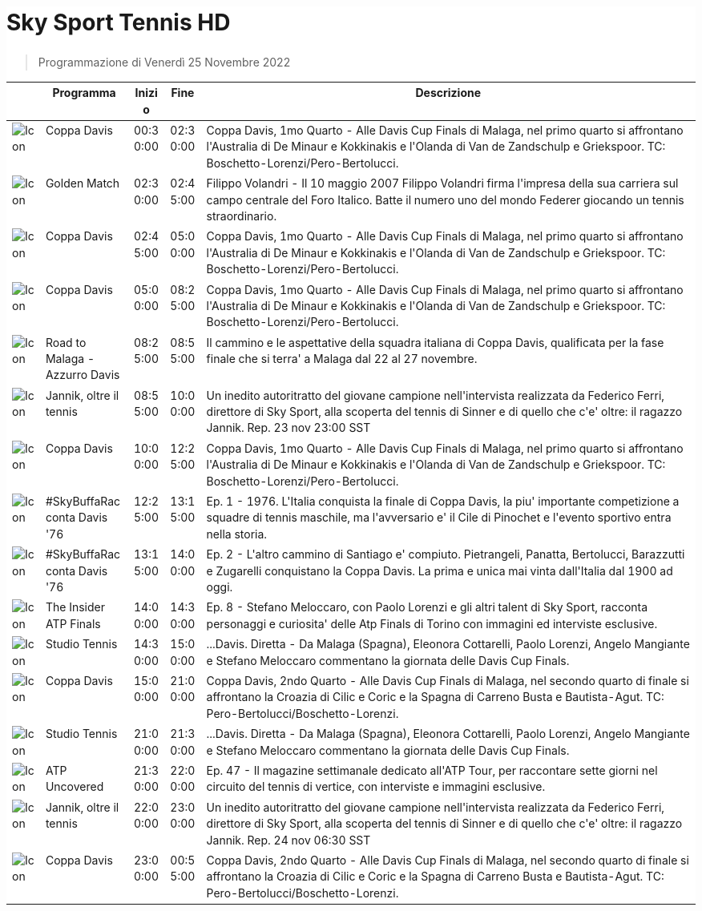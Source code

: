 # Sky Sport Tennis HD
> Programmazione di Venerdì 25 Novembre 2022

||Programma|Inizio|Fine|Descrizione|
|---|---|---|---|---|
|![Icon](https://guidatv.sky.it/uuid/91a78abe-4688-432c-9653-40e486cc346e/cover?md5ChecksumParam=c12f7c77396a31228a424fc792eb79b1)|Coppa Davis|00:30:00|02:30:00|Coppa Davis, 1mo Quarto - Alle Davis Cup Finals di Malaga, nel primo quarto si affrontano l&#039;Australia di De Minaur e Kokkinakis e l&#039;Olanda di Van de Zandschulp e Griekspoor. TC: Boschetto-Lorenzi/Pero-Bertolucci.
|![Icon](https://guidatv.sky.it/uuid/ec8a5388-6c1d-4b1c-943a-2da935036b18/cover?md5ChecksumParam=e26887ec66e637299a1de53dce2cbb7e)|Golden Match|02:30:00|02:45:00|Filippo Volandri - Il 10 maggio 2007 Filippo Volandri firma l&#039;impresa della sua carriera sul campo centrale del Foro Italico. Batte il numero uno del mondo Federer giocando un tennis straordinario.
|![Icon](https://guidatv.sky.it/uuid/91a78abe-4688-432c-9653-40e486cc346e/cover?md5ChecksumParam=c12f7c77396a31228a424fc792eb79b1)|Coppa Davis|02:45:00|05:00:00|Coppa Davis, 1mo Quarto - Alle Davis Cup Finals di Malaga, nel primo quarto si affrontano l&#039;Australia di De Minaur e Kokkinakis e l&#039;Olanda di Van de Zandschulp e Griekspoor. TC: Boschetto-Lorenzi/Pero-Bertolucci.
|![Icon](https://guidatv.sky.it/uuid/91a78abe-4688-432c-9653-40e486cc346e/cover?md5ChecksumParam=c12f7c77396a31228a424fc792eb79b1)|Coppa Davis|05:00:00|08:25:00|Coppa Davis, 1mo Quarto - Alle Davis Cup Finals di Malaga, nel primo quarto si affrontano l&#039;Australia di De Minaur e Kokkinakis e l&#039;Olanda di Van de Zandschulp e Griekspoor. TC: Boschetto-Lorenzi/Pero-Bertolucci.
|![Icon](https://guidatv.sky.it/uuid/adb52b19-a93e-4544-97e9-218185ab5f24/cover?md5ChecksumParam=48f5182f40ddd9f6bf1cc19da81490d0)|Road to Malaga - Azzurro Davis|08:25:00|08:55:00|Il cammino e le aspettative della squadra italiana di Coppa Davis, qualificata per la fase finale che si terra&#039; a Malaga dal 22 al 27 novembre.
|![Icon](https://guidatv.sky.it/uuid/16892c3a-6e4b-4bad-960e-fab37041e32b/cover?md5ChecksumParam=f519948eef4aa6ccf983f200f348a353)|Jannik, oltre il tennis|08:55:00|10:00:00|Un inedito autoritratto del giovane campione nell&#039;intervista realizzata da Federico Ferri, direttore di Sky Sport, alla scoperta del tennis di Sinner e di quello che c&#039;e&#039; oltre: il ragazzo Jannik. Rep. 23 nov 23:00 SST
|![Icon](https://guidatv.sky.it/uuid/91a78abe-4688-432c-9653-40e486cc346e/cover?md5ChecksumParam=c12f7c77396a31228a424fc792eb79b1)|Coppa Davis|10:00:00|12:25:00|Coppa Davis, 1mo Quarto - Alle Davis Cup Finals di Malaga, nel primo quarto si affrontano l&#039;Australia di De Minaur e Kokkinakis e l&#039;Olanda di Van de Zandschulp e Griekspoor. TC: Boschetto-Lorenzi/Pero-Bertolucci.
|![Icon](https://guidatv.sky.it/uuid/13e555a3-9259-4a0b-82c4-84142b92586c/cover?md5ChecksumParam=636db59efa21ea21d4ece829f7e1c6b7)|#SkyBuffaRacconta Davis &#039;76|12:25:00|13:15:00|Ep. 1 - 1976. L&#039;Italia conquista la finale di Coppa Davis, la piu&#039; importante competizione a squadre di tennis maschile, ma l&#039;avversario e&#039; il Cile di Pinochet e l&#039;evento sportivo entra nella storia.
|![Icon](https://guidatv.sky.it/uuid/9b5decaa-b61c-408f-9da0-a37167ff8898/cover?md5ChecksumParam=0610025b4baf81ba58d738d649643f73)|#SkyBuffaRacconta Davis &#039;76|13:15:00|14:00:00|Ep. 2 - L&#039;altro cammino di Santiago e&#039; compiuto. Pietrangeli, Panatta, Bertolucci, Barazzutti e Zugarelli conquistano la Coppa Davis. La prima e unica mai vinta dall&#039;Italia dal 1900 ad oggi.
|![Icon](https://guidatv.sky.it/uuid/SportCalcio_Cover_JgZRMKTlp.png)|The Insider ATP Finals|14:00:00|14:30:00|Ep. 8 - Stefano Meloccaro, con Paolo Lorenzi e gli altri talent di Sky Sport, racconta personaggi e curiosita&#039; delle Atp Finals di Torino con immagini ed interviste esclusive.
|![Icon](https://guidatv.sky.it/uuid/16c13949-4e12-4c84-862b-c15b0bbded90/cover?md5ChecksumParam=6c2d209377de435ac4c8b0593679de79)|Studio Tennis|14:30:00|15:00:00|...Davis. Diretta - Da Malaga (Spagna), Eleonora Cottarelli, Paolo Lorenzi, Angelo Mangiante e Stefano Meloccaro commentano la giornata delle Davis Cup Finals.
|![Icon](https://guidatv.sky.it/uuid/24882e2d-2644-49a1-a52a-92a93dac5e58/cover?md5ChecksumParam=6c3e9c630ad63cc31235a6f7afbf3688)|Coppa Davis|15:00:00|21:00:00|Coppa Davis, 2ndo Quarto - Alle Davis Cup Finals di Malaga, nel secondo quarto di finale si affrontano la Croazia di Cilic e Coric e la Spagna di Carreno Busta e Bautista-Agut. TC: Pero-Bertolucci/Boschetto-Lorenzi.
|![Icon](https://guidatv.sky.it/uuid/16c13949-4e12-4c84-862b-c15b0bbded90/cover?md5ChecksumParam=6c2d209377de435ac4c8b0593679de79)|Studio Tennis|21:00:00|21:30:00|...Davis. Diretta - Da Malaga (Spagna), Eleonora Cottarelli, Paolo Lorenzi, Angelo Mangiante e Stefano Meloccaro commentano la giornata delle Davis Cup Finals.
|![Icon](https://guidatv.sky.it/uuid/1b107077-45d9-41c5-ace8-41fdda579e81/cover?md5ChecksumParam=d3cfb02c85d46de38b87a644674db7c1)|ATP Uncovered|21:30:00|22:00:00|Ep. 47 - Il magazine settimanale dedicato all&#039;ATP Tour, per raccontare sette giorni nel circuito del tennis di vertice, con interviste e immagini esclusive.
|![Icon](https://guidatv.sky.it/uuid/16892c3a-6e4b-4bad-960e-fab37041e32b/cover?md5ChecksumParam=f519948eef4aa6ccf983f200f348a353)|Jannik, oltre il tennis|22:00:00|23:00:00|Un inedito autoritratto del giovane campione nell&#039;intervista realizzata da Federico Ferri, direttore di Sky Sport, alla scoperta del tennis di Sinner e di quello che c&#039;e&#039; oltre: il ragazzo Jannik. Rep. 24 nov 06:30 SST
|![Icon](https://guidatv.sky.it/uuid/24882e2d-2644-49a1-a52a-92a93dac5e58/cover?md5ChecksumParam=6c3e9c630ad63cc31235a6f7afbf3688)|Coppa Davis|23:00:00|00:55:00|Coppa Davis, 2ndo Quarto - Alle Davis Cup Finals di Malaga, nel secondo quarto di finale si affrontano la Croazia di Cilic e Coric e la Spagna di Carreno Busta e Bautista-Agut. TC: Pero-Bertolucci/Boschetto-Lorenzi.